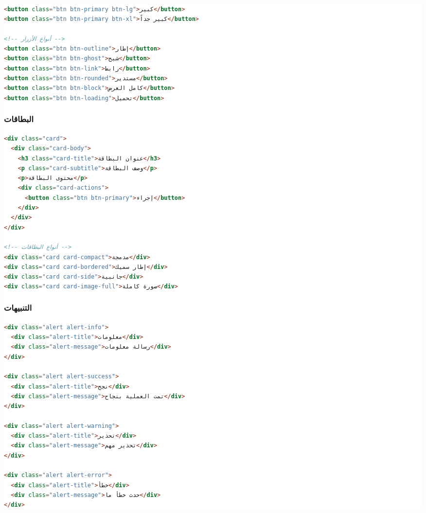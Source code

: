 ```html
<button class="btn btn-primary btn-lg">كبير</button>
<button class="btn btn-primary btn-xl">كبير جداً</button>

<!-- أنواع الأزرار -->
<button class="btn btn-outline">إطار</button>
<button class="btn btn-ghost">شبح</button>
<button class="btn btn-link">رابط</button>
<button class="btn btn-rounded">مستدير</button>
<button class="btn btn-block">كامل العرض</button>
<button class="btn btn-loading">تحميل</button>
```

### البطاقات
```html
<div class="card">
  <div class="card-body">
    <h3 class="card-title">عنوان البطاقة</h3>
    <p class="card-subtitle">وصف البطاقة</p>
    <p>محتوى البطاقة</p>
    <div class="card-actions">
      <button class="btn btn-primary">إجراء</button>
    </div>
  </div>
</div>

<!-- أنواع البطاقات -->
<div class="card card-compact">مدمجة</div>
<div class="card card-bordered">إطار سميك</div>
<div class="card card-side">جانبية</div>
<div class="card card-image-full">صورة كاملة</div>
```

### التنبيهات
```html
<div class="alert alert-info">
  <div class="alert-title">معلومات</div>
  <div class="alert-message">رسالة معلومات</div>
</div>

<div class="alert alert-success">
  <div class="alert-title">نجح</div>
  <div class="alert-message">تمت العملية بنجاح</div>
</div>

<div class="alert alert-warning">
  <div class="alert-title">تحذير</div>
  <div class="alert-message">تحذير مهم</div>
</div>

<div class="alert alert-error">
  <div class="alert-title">خطأ</div>
  <div class="alert-message">حدث خطأ ما</div>
</div>
```
